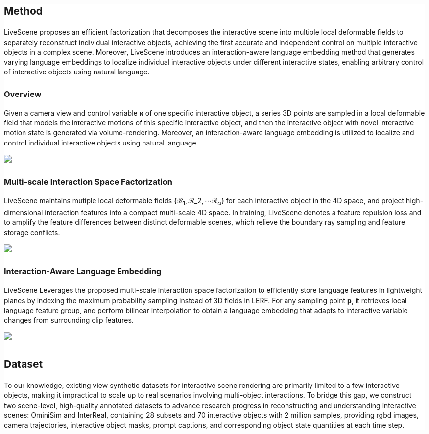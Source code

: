 ## Method

LiveScene proposes an efficient factorization that decomposes the interactive scene into multiple local deformable fields to separately reconstruct individual interactive objects, achieving the first accurate and independent control on multiple interactive objects in a complex scene. Moreover, LiveScene introduces an interaction-aware language embedding method that generates varying language embeddings to localize individual interactive objects under different interactive states, enabling arbitrary control of interactive objects using natural language.

### Overview

Given a camera view and control variable $\boldsymbol{\kappa}$ of one specific interactive object, a series 3D points are sampled in a local deformable field that models the interactive motions of this specific interactive object, and then the interactive object with novel interactive motion state is generated via volume-rendering. Moreover, an interaction-aware language embedding is utilized to localize and control individual interactive objects using natural language.

<img id="livescene_pipeline" src="https://livescenes.github.io/static/image/pipeline.png" style="background-color:white;" width="100%">

### Multi-scale Interaction Space Factorization

LiveScene maintains mutiple local deformable fields $\left \{\mathcal{R}_1, \mathcal{R}\_2, \cdots \mathcal{R}_\alpha \right \}$ for each interactive object in the 4D space, and project high-dimensional interaction features into a compact multi-scale 4D space. In training, LiveScene denotes a feature repulsion loss and to amplify the feature differences between distinct deformable scenes, which relieve the boundary ray sampling and feature storage conflicts.

<img id="livescene_factorization" src="https://livescenes.github.io/static/image/decompose.png" style="background-color:white;" width="100%">

### Interaction-Aware Language Embedding

LiveScene Leverages the proposed multi-scale interaction space factorization to efficiently store language features in lightweight planes by indexing the maximum probability sampling instead of 3D fields in LERF. For any sampling point $\mathbf{p}$, it retrieves local language feature group, and perform bilinear interpolation to obtain a language embedding that adapts to interactive variable changes from surrounding clip features.

<img id="livescene_language" src="https://livescenes.github.io/static/image/embeds.png" style="background-color:white;" width="100%">

## Dataset

To our knowledge, existing view synthetic datasets for interactive scene rendering are primarily limited to a few interactive objects, making it impractical to scale up to real scenarios involving multi-object interactions. To bridge this gap, we construct two scene-level, high-quality annotated datasets to advance research progress in reconstructing and understanding interactive scenes: OminiSim and InterReal, containing 28 subsets and 70 interactive objects with 2 million samples, providing rgbd images, camera trajectories, interactive object masks, prompt captions, and corresponding object state quantities at each time step.

<video id="dataset" muted autoplay playsinline loop controls width="100%">
    <source id="mp4" src="https://livescenes.github.io/static/video/livescene_dataset.mp4" type="video/mp4">
</video>

